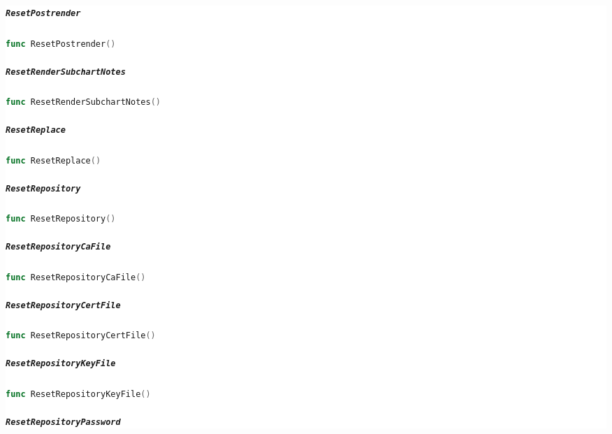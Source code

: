 ##### `ResetPostrender` <a name="ResetPostrender" id="@cdktf/provider-helm.dataHelmTemplate.DataHelmTemplate.resetPostrender"></a>

```go
func ResetPostrender()
```

##### `ResetRenderSubchartNotes` <a name="ResetRenderSubchartNotes" id="@cdktf/provider-helm.dataHelmTemplate.DataHelmTemplate.resetRenderSubchartNotes"></a>

```go
func ResetRenderSubchartNotes()
```

##### `ResetReplace` <a name="ResetReplace" id="@cdktf/provider-helm.dataHelmTemplate.DataHelmTemplate.resetReplace"></a>

```go
func ResetReplace()
```

##### `ResetRepository` <a name="ResetRepository" id="@cdktf/provider-helm.dataHelmTemplate.DataHelmTemplate.resetRepository"></a>

```go
func ResetRepository()
```

##### `ResetRepositoryCaFile` <a name="ResetRepositoryCaFile" id="@cdktf/provider-helm.dataHelmTemplate.DataHelmTemplate.resetRepositoryCaFile"></a>

```go
func ResetRepositoryCaFile()
```

##### `ResetRepositoryCertFile` <a name="ResetRepositoryCertFile" id="@cdktf/provider-helm.dataHelmTemplate.DataHelmTemplate.resetRepositoryCertFile"></a>

```go
func ResetRepositoryCertFile()
```

##### `ResetRepositoryKeyFile` <a name="ResetRepositoryKeyFile" id="@cdktf/provider-helm.dataHelmTemplate.DataHelmTemplate.resetRepositoryKeyFile"></a>

```go
func ResetRepositoryKeyFile()
```

##### `ResetRepositoryPassword` <a name="ResetRepositoryPassword" id="@cdktf/provider-helm.dataHelmTemplate.DataHelmTemplate.resetRepositoryPassword"></a>
